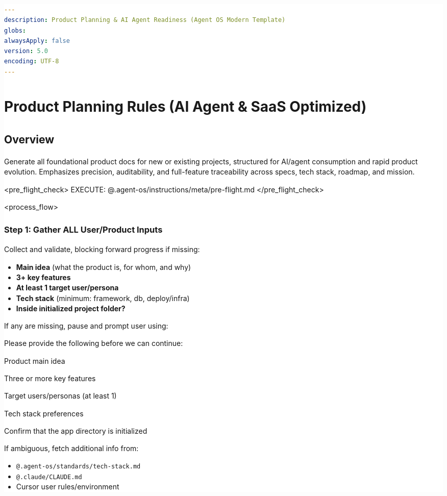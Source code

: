 ```yaml
---
description: Product Planning & AI Agent Readiness (Agent OS Modern Template)
globs:
alwaysApply: false
version: 5.0
encoding: UTF-8
---
```


# Product Planning Rules (AI Agent & SaaS Optimized)

## Overview

Generate all foundational product docs for new or existing projects, structured for AI/agent consumption and rapid product evolution. Emphasizes precision, auditability, and full-feature traceability across specs, tech stack, roadmap, and mission.

<pre_flight_check>
  EXECUTE: @.agent-os/instructions/meta/pre-flight.md
</pre_flight_check>

<process_flow>

<step number="1" subagent="context-fetcher" name="gather_user_input">

### Step 1: Gather ALL User/Product Inputs

Collect and validate, blocking forward progress if missing:
- **Main idea** (what the product is, for whom, and why)
- **3+ key features**
- **At least 1 target user/persona**
- **Tech stack** (minimum: framework, db, deploy/infra)
- **Inside initialized project folder?**

If any are missing, pause and prompt user using:

Please provide the following before we can continue:

Product main idea

Three or more key features

Target users/personas (at least 1)

Tech stack preferences

Confirm that the app directory is initialized


If ambiguous, fetch additional info from:
- `@.agent-os/standards/tech-stack.md`
- `@.claude/CLAUDE.md`
- Cursor user rules/environment

</step>
